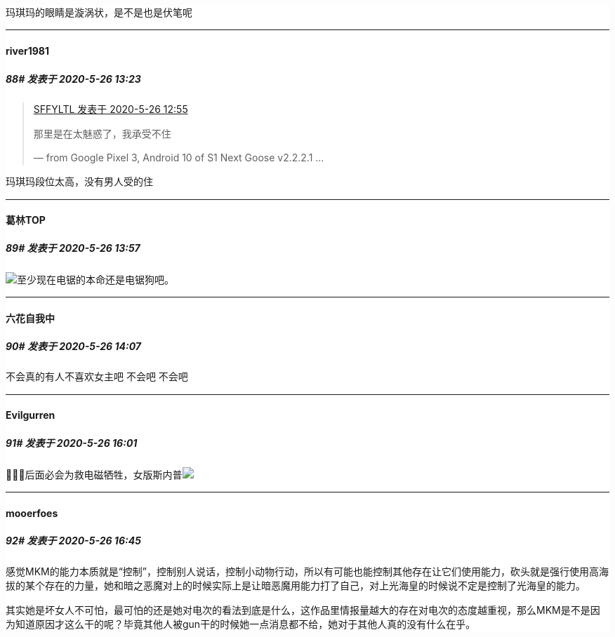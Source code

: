 
玛琪玛的眼睛是漩涡状，是不是也是伏笔呢


-----

####  river1981  
##### 88#       发表于 2020-5-26 13:23


<blockquote><a href="httphttps://bbs.saraba1st.com/2b/forum.php?mod=redirect&amp;goto=findpost&amp;pid=47563875&amp;ptid=1937500" target="_blank">SFFYLTL 发表于 2020-5-26 12:55</a>

那里是在太魅惑了，我承受不住


— from Google Pixel 3, Android 10 of S1 Next Goose v2.2.2.1 ...</blockquote>
玛琪玛段位太高，没有男人受的住


-----

####  葛林TOP  
##### 89#       发表于 2020-5-26 13:57


<img src="https://static.saraba1st.com/image/smiley/face2017/013.png" referrerpolicy="no-referrer">至少现在电锯的本命还是电锯狗吧。


-----

####  六花自我中  
##### 90#       发表于 2020-5-26 14:07


不会真的有人不喜欢女主吧 不会吧 不会吧


-----

####  Evilgurren  
##### 91#       发表于 2020-5-26 16:01


🐴🏇🏻后面必会为救电磁牺牲，女版斯内普<img src="https://static.saraba1st.com/image/smiley/face2017/037.png" referrerpolicy="no-referrer">


-----

####  mooerfoes  
##### 92#       发表于 2020-5-26 16:45


感觉MKM的能力本质就是“控制”，控制别人说话，控制小动物行动，所以有可能也能控制其他存在让它们使用能力，砍头就是强行使用高海拔的某个存在的力量，她和暗之恶魔对上的时候实际上是让暗恶魔用能力打了自己，对上光海皇的时候说不定是控制了光海皇的能力。

其实她是坏女人不可怕，最可怕的还是她对电次的看法到底是什么，这作品里情报量越大的存在对电次的态度越重视，那么MKM是不是因为知道原因才这么干的呢？毕竟其他人被gun干的时候她一点消息都不给，她对于其他人真的没有什么在乎。
